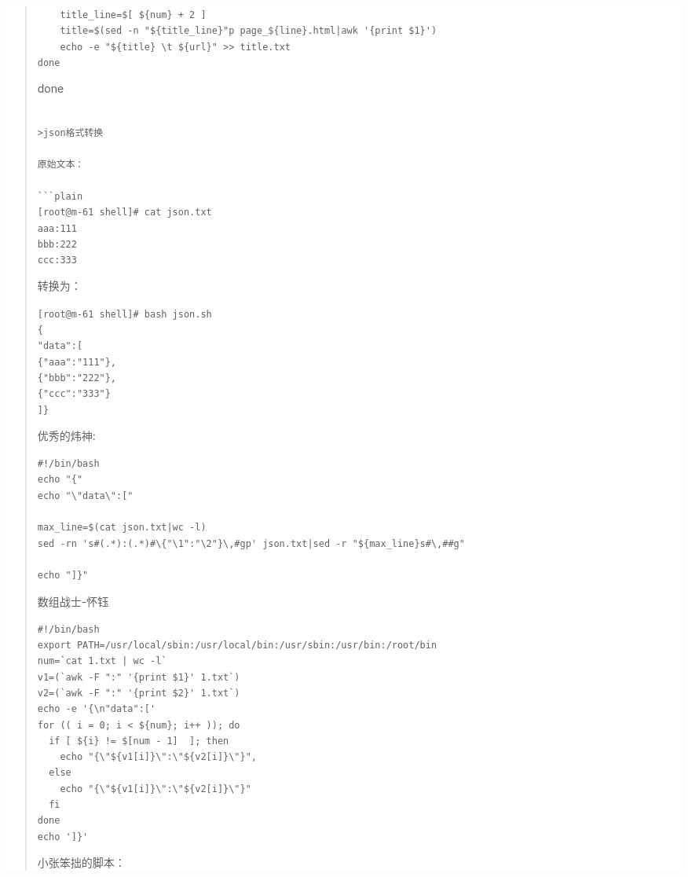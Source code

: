 >         title_line=$[ ${num} + 2 ]
>         title=$(sed -n "${title_line}"p page_${line}.html|awk '{print $1}')
>         echo -e "${title} \t ${url}" >> title.txt
>     done
> done
> ```
> 
> >json格式转换
> 
> 原始文本：
> 
> ```plain
> [root@m-61 shell]# cat json.txt 
> aaa:111
> bbb:222
> ccc:333
> ```
> 
> 转换为：
> 
> ```plain
> [root@m-61 shell]# bash json.sh 
> {
> "data":[
> {"aaa":"111"},
> {"bbb":"222"},
> {"ccc":"333"}
> ]}
> ```
> 
> 优秀的炜神:
> 
> ```plain
> #!/bin/bash
> echo "{"
> echo "\"data\":["
> 
> max_line=$(cat json.txt|wc -l)
> sed -rn 's#(.*):(.*)#\{"\1":"\2"}\,#gp' json.txt|sed -r "${max_line}s#\,##g"
> 
> echo "]}"
> ```
> 
> 数组战士-怀钰
> 
> ```plain
> #!/bin/bash
> export PATH=/usr/local/sbin:/usr/local/bin:/usr/sbin:/usr/bin:/root/bin
> num=`cat 1.txt | wc -l`
> v1=(`awk -F ":" '{print $1}' 1.txt`)
> v2=(`awk -F ":" '{print $2}' 1.txt`)
> echo -e '{\n"data":['
> for (( i = 0; i < ${num}; i++ )); do
>   if [ ${i} != $[num - 1]  ]; then
>     echo "{\"${v1[i]}\":\"${v2[i]}\"}",
>   else
>     echo "{\"${v1[i]}\":\"${v2[i]}\"}"
>   fi
> done
> echo ']}'
> ```
> 
> 小张笨拙的脚本：
> 